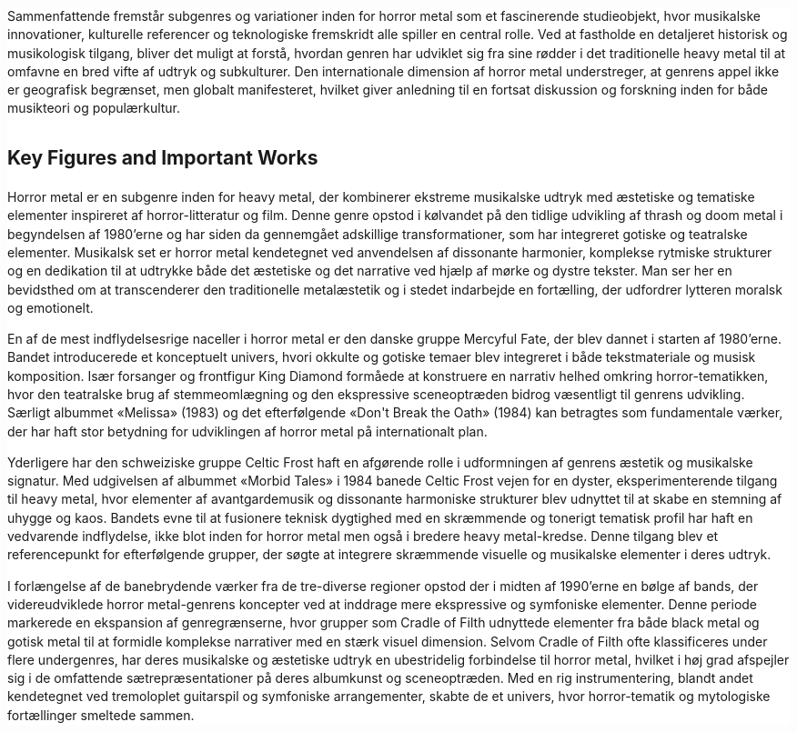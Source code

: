 Sammenfattende fremstår subgenres og variationer inden for horror metal som et fascinerende
studieobjekt, hvor musikalske innovationer, kulturelle referencer og teknologiske fremskridt alle
spiller en central rolle. Ved at fastholde en detaljeret historisk og musikologisk tilgang, bliver
det muligt at forstå, hvordan genren har udviklet sig fra sine rødder i det traditionelle heavy
metal til at omfavne en bred vifte af udtryk og subkulturer. Den internationale dimension af horror
metal understreger, at genrens appel ikke er geografisk begrænset, men globalt manifesteret, hvilket
giver anledning til en fortsat diskussion og forskning inden for både musikteori og populærkultur.

## Key Figures and Important Works

Horror metal er en subgenre inden for heavy metal, der kombinerer ekstreme musikalske udtryk med
æstetiske og tematiske elementer inspireret af horror-litteratur og film. Denne genre opstod i
kølvandet på den tidlige udvikling af thrash og doom metal i begyndelsen af 1980’erne og har siden
da gennemgået adskillige transformationer, som har integreret gotiske og teatralske elementer.
Musikalsk set er horror metal kendetegnet ved anvendelsen af dissonante harmonier, komplekse
rytmiske strukturer og en dedikation til at udtrykke både det æstetiske og det narrative ved hjælp
af mørke og dystre tekster. Man ser her en bevidsthed om at transcenderer den traditionelle
metalæstetik og i stedet indarbejde en fortælling, der udfordrer lytteren moralsk og emotionelt.

En af de mest indflydelsesrige naceller i horror metal er den danske gruppe Mercyful Fate, der blev
dannet i starten af 1980’erne. Bandet introducerede et konceptuelt univers, hvori okkulte og gotiske
temaer blev integreret i både tekstmateriale og musisk komposition. Især forsanger og frontfigur
King Diamond formåede at konstruere en narrativ helhed omkring horror-tematikken, hvor den
teatralske brug af stemmeomlægning og den ekspressive sceneoptræden bidrog væsentligt til genrens
udvikling. Særligt albummet «Melissa» (1983) og det efterfølgende «Don't Break the Oath» (1984) kan
betragtes som fundamentale værker, der har haft stor betydning for udviklingen af horror metal på
internationalt plan.

Yderligere har den schweiziske gruppe Celtic Frost haft en afgørende rolle i udformningen af genrens
æstetik og musikalske signatur. Med udgivelsen af albummet «Morbid Tales» i 1984 banede Celtic Frost
vejen for en dyster, eksperimenterende tilgang til heavy metal, hvor elementer af avantgardemusik og
dissonante harmoniske strukturer blev udnyttet til at skabe en stemning af uhygge og kaos. Bandets
evne til at fusionere teknisk dygtighed med en skræmmende og tonerigt tematisk profil har haft en
vedvarende indflydelse, ikke blot inden for horror metal men også i bredere heavy metal-kredse.
Denne tilgang blev et referencepunkt for efterfølgende grupper, der søgte at integrere skræmmende
visuelle og musikalske elementer i deres udtryk.

I forlængelse af de banebrydende værker fra de tre-diverse regioner opstod der i midten af 1990’erne
en bølge af bands, der videreudviklede horror metal-genrens koncepter ved at inddrage mere
ekspressive og symfoniske elementer. Denne periode markerede en ekspansion af genregrænserne, hvor
grupper som Cradle of Filth udnyttede elementer fra både black metal og gotisk metal til at formidle
komplekse narrativer med en stærk visuel dimension. Selvom Cradle of Filth ofte klassificeres under
flere undergenres, har deres musikalske og æstetiske udtryk en ubestridelig forbindelse til horror
metal, hvilket i høj grad afspejler sig i de omfattende sætrepræsentationer på deres albumkunst og
sceneoptræden. Med en rig instrumentering, blandt andet kendetegnet ved tremoloplet guitarspil og
symfoniske arrangementer, skabte de et univers, hvor horror-tematik og mytologiske fortællinger
smeltede sammen.
